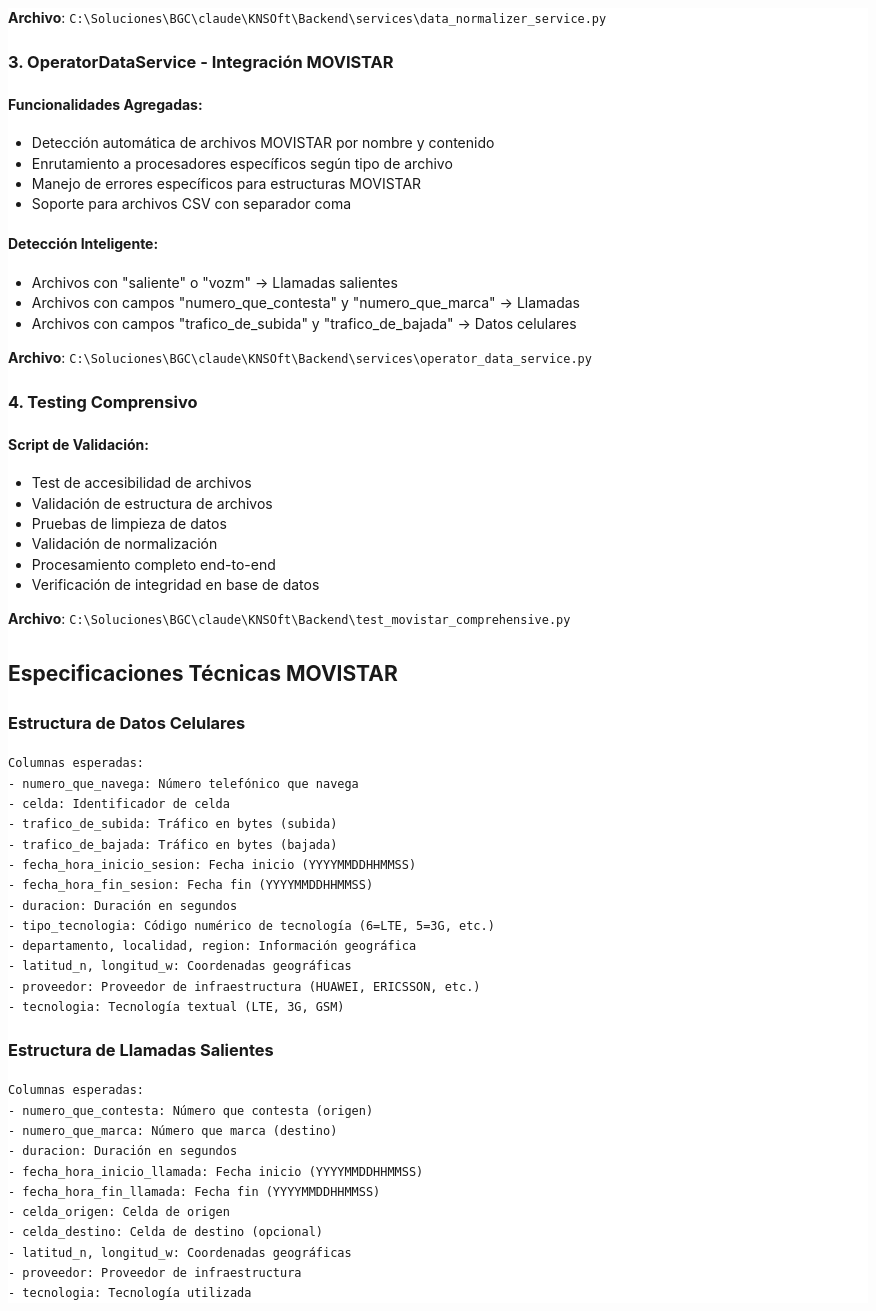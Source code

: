 **Archivo**: `C:\Soluciones\BGC\claude\KNSOft\Backend\services\data_normalizer_service.py`

### 3. OperatorDataService - Integración MOVISTAR

#### Funcionalidades Agregadas:
- Detección automática de archivos MOVISTAR por nombre y contenido
- Enrutamiento a procesadores específicos según tipo de archivo
- Manejo de errores específicos para estructuras MOVISTAR
- Soporte para archivos CSV con separador coma

#### Detección Inteligente:
- Archivos con "saliente" o "vozm" → Llamadas salientes
- Archivos con campos "numero_que_contesta" y "numero_que_marca" → Llamadas
- Archivos con campos "trafico_de_subida" y "trafico_de_bajada" → Datos celulares

**Archivo**: `C:\Soluciones\BGC\claude\KNSOft\Backend\services\operator_data_service.py`

### 4. Testing Comprensivo

#### Script de Validación:
- Test de accesibilidad de archivos
- Validación de estructura de archivos
- Pruebas de limpieza de datos
- Validación de normalización
- Procesamiento completo end-to-end
- Verificación de integridad en base de datos

**Archivo**: `C:\Soluciones\BGC\claude\KNSOft\Backend\test_movistar_comprehensive.py`

## Especificaciones Técnicas MOVISTAR

### Estructura de Datos Celulares
```
Columnas esperadas:
- numero_que_navega: Número telefónico que navega
- celda: Identificador de celda
- trafico_de_subida: Tráfico en bytes (subida)
- trafico_de_bajada: Tráfico en bytes (bajada)
- fecha_hora_inicio_sesion: Fecha inicio (YYYYMMDDHHMMSS)
- fecha_hora_fin_sesion: Fecha fin (YYYYMMDDHHMMSS)
- duracion: Duración en segundos
- tipo_tecnologia: Código numérico de tecnología (6=LTE, 5=3G, etc.)
- departamento, localidad, region: Información geográfica
- latitud_n, longitud_w: Coordenadas geográficas
- proveedor: Proveedor de infraestructura (HUAWEI, ERICSSON, etc.)
- tecnologia: Tecnología textual (LTE, 3G, GSM)
```

### Estructura de Llamadas Salientes
```
Columnas esperadas:
- numero_que_contesta: Número que contesta (origen)
- numero_que_marca: Número que marca (destino)
- duracion: Duración en segundos
- fecha_hora_inicio_llamada: Fecha inicio (YYYYMMDDHHMMSS)
- fecha_hora_fin_llamada: Fecha fin (YYYYMMDDHHMMSS)
- celda_origen: Celda de origen
- celda_destino: Celda de destino (opcional)
- latitud_n, longitud_w: Coordenadas geográficas
- proveedor: Proveedor de infraestructura
- tecnologia: Tecnología utilizada
```
